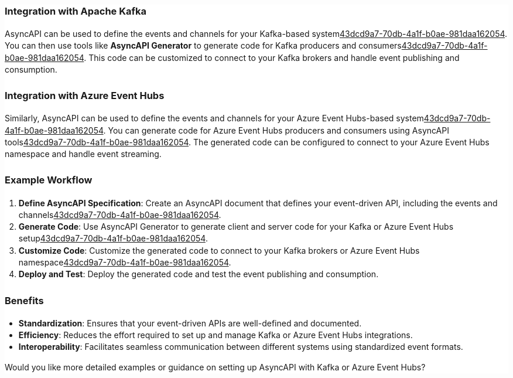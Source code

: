 ### **Integration with Apache Kafka**
AsyncAPI can be used to define the events and channels for your Kafka-based system[43dcd9a7-70db-4a1f-b0ae-981daa162054](https://github.com/Azure/api-center/issues/8?citationMarker=43dcd9a7-70db-4a1f-b0ae-981daa162054 "1"). You can then use tools like **AsyncAPI Generator** to generate code for Kafka producers and consumers[43dcd9a7-70db-4a1f-b0ae-981daa162054](https://github.com/Azure/api-center/issues/8?citationMarker=43dcd9a7-70db-4a1f-b0ae-981daa162054 "1"). This code can be customized to connect to your Kafka brokers and handle event publishing and consumption.

### **Integration with Azure Event Hubs**
Similarly, AsyncAPI can be used to define the events and channels for your Azure Event Hubs-based system[43dcd9a7-70db-4a1f-b0ae-981daa162054](https://github.com/Azure/api-center/issues/8?citationMarker=43dcd9a7-70db-4a1f-b0ae-981daa162054 "1"). You can generate code for Azure Event Hubs producers and consumers using AsyncAPI tools[43dcd9a7-70db-4a1f-b0ae-981daa162054](https://github.com/Azure/api-center/issues/8?citationMarker=43dcd9a7-70db-4a1f-b0ae-981daa162054 "1"). The generated code can be configured to connect to your Azure Event Hubs namespace and handle event streaming.

### **Example Workflow**
1. **Define AsyncAPI Specification**: Create an AsyncAPI document that defines your event-driven API, including the events and channels[43dcd9a7-70db-4a1f-b0ae-981daa162054](https://github.com/Azure/api-center/issues/8?citationMarker=43dcd9a7-70db-4a1f-b0ae-981daa162054 "1").
2. **Generate Code**: Use AsyncAPI Generator to generate client and server code for your Kafka or Azure Event Hubs setup[43dcd9a7-70db-4a1f-b0ae-981daa162054](https://github.com/Azure/api-center/issues/8?citationMarker=43dcd9a7-70db-4a1f-b0ae-981daa162054 "1").
3. **Customize Code**: Customize the generated code to connect to your Kafka brokers or Azure Event Hubs namespace[43dcd9a7-70db-4a1f-b0ae-981daa162054](https://github.com/Azure/api-center/issues/8?citationMarker=43dcd9a7-70db-4a1f-b0ae-981daa162054 "1").
4. **Deploy and Test**: Deploy the generated code and test the event publishing and consumption.

### **Benefits**
- **Standardization**: Ensures that your event-driven APIs are well-defined and documented.
- **Efficiency**: Reduces the effort required to set up and manage Kafka or Azure Event Hubs integrations.
- **Interoperability**: Facilitates seamless communication between different systems using standardized event formats.

Would you like more detailed examples or guidance on setting up AsyncAPI with Kafka or Azure Event Hubs?



